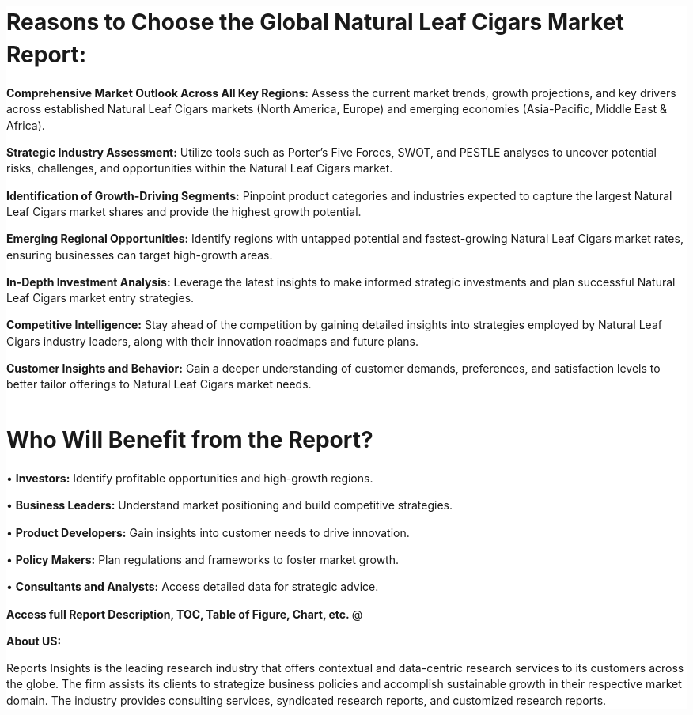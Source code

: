 # <strong>Reasons to Choose the Global Natural Leaf Cigars Market Report:</strong>

<strong>Comprehensive Market Outlook Across All Key Regions:</strong>
Assess the current market trends, growth projections, and key drivers across established Natural Leaf Cigars markets (North America, Europe) and emerging economies (Asia-Pacific, Middle East & Africa).

<strong>Strategic Industry Assessment:</strong>
Utilize tools such as Porter’s Five Forces, SWOT, and PESTLE analyses to uncover potential risks, challenges, and opportunities within the Natural Leaf Cigars market.

<strong>Identification of Growth-Driving Segments:</strong>
Pinpoint product categories and industries expected to capture the largest Natural Leaf Cigars market shares and provide the highest growth potential.

<strong>Emerging Regional Opportunities:</strong>
Identify regions with untapped potential and fastest-growing Natural Leaf Cigars market rates, ensuring businesses can target high-growth areas.

<strong>In-Depth Investment Analysis:</strong>
Leverage the latest insights to make informed strategic investments and plan successful Natural Leaf Cigars market entry strategies.

<strong>Competitive Intelligence:</strong>
Stay ahead of the competition by gaining detailed insights into strategies employed by Natural Leaf Cigars industry leaders, along with their innovation roadmaps and future plans.

<strong>Customer Insights and Behavior:</strong>
Gain a deeper understanding of customer demands, preferences, and satisfaction levels to better tailor offerings to Natural Leaf Cigars market needs.

# <strong>Who Will Benefit from the Report?</strong>

• <strong>Investors:</strong> Identify profitable opportunities and high-growth regions.

• <strong>Business Leaders:</strong> Understand market positioning and build competitive strategies.

• <strong>Product Developers:</strong> Gain insights into customer needs to drive innovation.

• <strong>Policy Makers:</strong> Plan regulations and frameworks to foster market growth.

• <strong>Consultants and Analysts:</strong> Access detailed data for strategic advice.
</ul>
<strong>Access full Report Description, TOC, Table of Figure, Chart, etc. </strong>@  <a href= style=color:#0000ff;></a></font>

<strong><strong>About US</strong>:</strong>

Reports Insights is the leading research industry that offers contextual and data-centric research services to its customers across the globe. The firm assists its clients to strategize business policies and accomplish sustainable growth in their respective market domain. The industry provides consulting services, syndicated research reports, and customized research reports.
